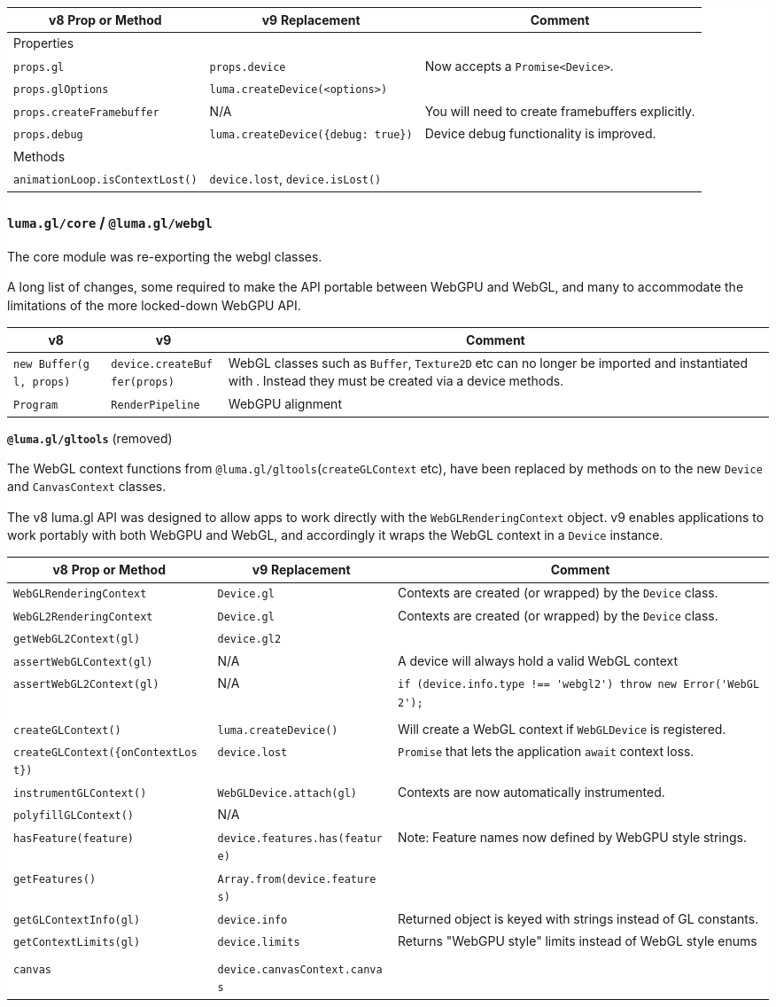 | v8 Prop or Method               | v9 Replacement                     | Comment                                          |
| ------------------------------- | ---------------------------------- | ------------------------------------------------ |
| Properties                      |
| `props.gl`                      | `props.device`                     | Now accepts a `Promise<Device>`.                 |
| `props.glOptions`               | `luma.createDevice(<options>)`     |
| `props.createFramebuffer`       | N/A                                | You will need to create framebuffers explicitly. |
| `props.debug`                   | `luma.createDevice({debug: true})` | Device debug functionality is improved.          |
| Methods                         |
| `animationLoop.isContextLost()` | `device.lost`, `device.isLost()`   |                                                  |

### `luma.gl/core` / `@luma.gl/webgl`

The core module was re-exporting the webgl classes. 

A long list of changes, some required to make the API portable between WebGPU and WebGL, and many to accommodate the limitations of the more locked-down WebGPU API.

| v8                      | v9                           | Comment                                                                                                                                              |
| ----------------------- | ---------------------------- | ---------------------------------------------------------------------------------------------------------------------------------------------------- |
| `new Buffer(gl, props)` | `device.createBuffer(props)` | WebGL classes such as `Buffer`, `Texture2D` etc can no longer be imported and instantiated with . Instead they must be created via a device methods. |
| `Program`               | `RenderPipeline`             | WebGPU alignment                                                                                                                                     |

**`@luma.gl/gltools`** (removed)
    
The WebGL context functions from `@luma.gl/gltools`(`createGLContext` etc), have been replaced by methods on to the new `Device` and `CanvasContext` classes.

The v8 luma.gl API was designed to allow apps to work directly with the `WebGLRenderingContext` object. v9 enables applications to work portably with both WebGPU and WebGL, and accordingly it wraps the WebGL context in a `Device` instance.

| v8 Prop or Method                  | v9 Replacement                        | Comment                                                         |
| ---------------------------------- | ------------------------------------- | --------------------------------------------------------------- |
| `WebGLRenderingContext`            | `Device.gl`                           | Contexts are created (or wrapped) by the `Device` class.        |
| `WebGL2RenderingContext`           | `Device.gl`                           | Contexts are created (or wrapped) by the `Device` class.        |  |
| `getWebGL2Context(gl)`             | `device.gl2`                          |                                                                 |
| `assertWebGLContext(gl)`           | N/A                                   | A device will always hold a valid WebGL context                 |
| `assertWebGL2Context(gl)`          | N/A                                   | `if (device.info.type !== 'webgl2') throw new Error('WebGL2');` |
|                                    |                                       |
| `createGLContext()`                | `luma.createDevice()`                 | Will create a WebGL context if `WebGLDevice` is registered.     |
| `createGLContext({onContextLost})` | `device.lost`                         | `Promise` that lets the application `await` context loss.       |
| `instrumentGLContext()`            | `WebGLDevice.attach(gl)`              | Contexts are now automatically instrumented.                    |
| `polyfillGLContext()`              | N/A                                   |                                                                 |
| `hasFeature(feature)`              | `device.features.has(feature)`        | Note: Feature names now defined by WebGPU style strings.        |
| `getFeatures()`                    | `Array.from(device.features)`         |                                                                 |
| `getGLContextInfo(gl)`             | `device.info`                         | Returned object is keyed with strings instead of GL constants.  |
| `getContextLimits(gl)`             | `device.limits`                       | Returns "WebGPU style" limits instead of WebGL style enums      |
|                                    |                                       |                                                                 |
| `canvas`                           | `device.canvasContext.canvas`         |                                                                 |
